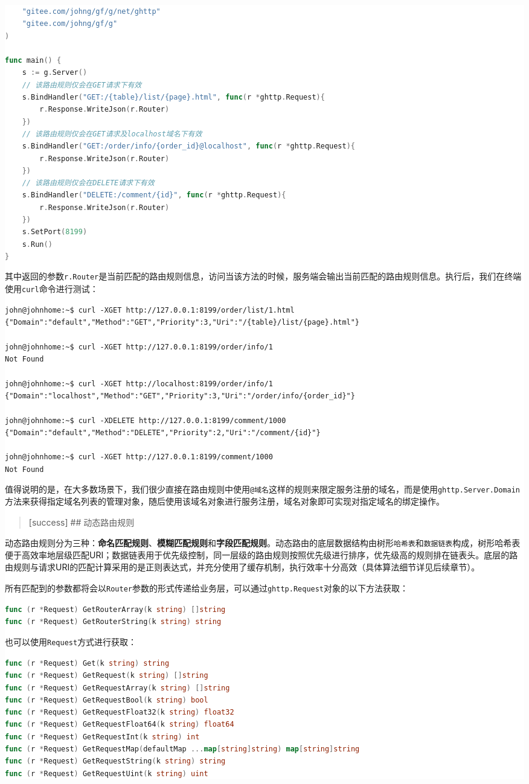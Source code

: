 ```go
    "gitee.com/johng/gf/g/net/ghttp"
    "gitee.com/johng/gf/g"
)

func main() {
    s := g.Server()
    // 该路由规则仅会在GET请求下有效
    s.BindHandler("GET:/{table}/list/{page}.html", func(r *ghttp.Request){
        r.Response.WriteJson(r.Router)
    })
    // 该路由规则仅会在GET请求及localhost域名下有效
    s.BindHandler("GET:/order/info/{order_id}@localhost", func(r *ghttp.Request){
        r.Response.WriteJson(r.Router)
    })
    // 该路由规则仅会在DELETE请求下有效
    s.BindHandler("DELETE:/comment/{id}", func(r *ghttp.Request){
        r.Response.WriteJson(r.Router)
    })
    s.SetPort(8199)
    s.Run()
}
```
其中返回的参数```r.Router```是当前匹配的路由规则信息，访问当该方法的时候，服务端会输出当前匹配的路由规则信息。执行后，我们在终端使用```curl```命令进行测试：
```shell
john@johnhome:~$ curl -XGET http://127.0.0.1:8199/order/list/1.html
{"Domain":"default","Method":"GET","Priority":3,"Uri":"/{table}/list/{page}.html"}

john@johnhome:~$ curl -XGET http://127.0.0.1:8199/order/info/1
Not Found

john@johnhome:~$ curl -XGET http://localhost:8199/order/info/1
{"Domain":"localhost","Method":"GET","Priority":3,"Uri":"/order/info/{order_id}"}

john@johnhome:~$ curl -XDELETE http://127.0.0.1:8199/comment/1000
{"Domain":"default","Method":"DELETE","Priority":2,"Uri":"/comment/{id}"}

john@johnhome:~$ curl -XGET http://127.0.0.1:8199/comment/1000
Not Found
```
值得说明的是，在大多数场景下，我们很少直接在路由规则中使用```@域名```这样的规则来限定服务注册的域名，而是使用```ghttp.Server.Domain```方法来获得指定域名列表的管理对象，随后使用该域名对象进行服务注册，域名对象即可实现对指定域名的绑定操作。


>[success] ## 动态路由规则

动态路由规则分为三种：**命名匹配规则**、**模糊匹配规则**和**字段匹配规则**。动态路由的底层数据结构由树形```哈希表```和```数据链表```构成，树形哈希表便于高效率地层级匹配URI；数据链表用于优先级控制，同一层级的路由规则按照优先级进行排序，优先级高的规则排在链表头。底层的路由规则与请求URI的匹配计算采用的是正则表达式，并充分使用了缓存机制，执行效率十分高效（具体算法细节详见后续章节）。

所有匹配到的参数都将会以```Router```参数的形式传递给业务层，可以通过```ghttp.Request```对象的以下方法获取：
```go
func (r *Request) GetRouterArray(k string) []string
func (r *Request) GetRouterString(k string) string
```
也可以使用```Request```方式进行获取：
```go
func (r *Request) Get(k string) string
func (r *Request) GetRequest(k string) []string
func (r *Request) GetRequestArray(k string) []string
func (r *Request) GetRequestBool(k string) bool
func (r *Request) GetRequestFloat32(k string) float32
func (r *Request) GetRequestFloat64(k string) float64
func (r *Request) GetRequestInt(k string) int
func (r *Request) GetRequestMap(defaultMap ...map[string]string) map[string]string
func (r *Request) GetRequestString(k string) string
func (r *Request) GetRequestUint(k string) uint
```